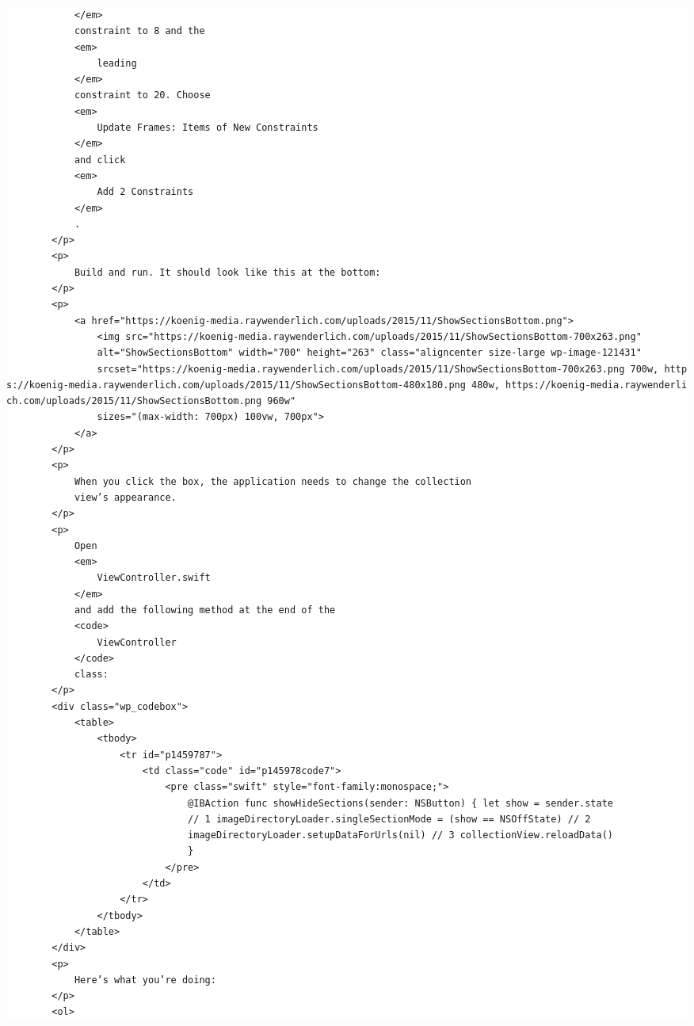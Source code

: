                 </em>
                constraint to 8 and the
                <em>
                    leading
                </em>
                constraint to 20. Choose
                <em>
                    Update Frames: Items of New Constraints
                </em>
                and click
                <em>
                    Add 2 Constraints
                </em>
                .
            </p>
            <p>
                Build and run. It should look like this at the bottom:
            </p>
            <p>
                <a href="https://koenig-media.raywenderlich.com/uploads/2015/11/ShowSectionsBottom.png">
                    <img src="https://koenig-media.raywenderlich.com/uploads/2015/11/ShowSectionsBottom-700x263.png"
                    alt="ShowSectionsBottom" width="700" height="263" class="aligncenter size-large wp-image-121431"
                    srcset="https://koenig-media.raywenderlich.com/uploads/2015/11/ShowSectionsBottom-700x263.png 700w, https://koenig-media.raywenderlich.com/uploads/2015/11/ShowSectionsBottom-480x180.png 480w, https://koenig-media.raywenderlich.com/uploads/2015/11/ShowSectionsBottom.png 960w"
                    sizes="(max-width: 700px) 100vw, 700px">
                </a>
            </p>
            <p>
                When you click the box, the application needs to change the collection
                view’s appearance.
            </p>
            <p>
                Open
                <em>
                    ViewController.swift
                </em>
                and add the following method at the end of the
                <code>
                    ViewController
                </code>
                class:
            </p>
            <div class="wp_codebox">
                <table>
                    <tbody>
                        <tr id="p1459787">
                            <td class="code" id="p145978code7">
                                <pre class="swift" style="font-family:monospace;">
                                    @IBAction func showHideSections(sender: NSButton) { let show = sender.state
                                    // 1 imageDirectoryLoader.singleSectionMode = (show == NSOffState) // 2
                                    imageDirectoryLoader.setupDataForUrls(nil) // 3 collectionView.reloadData()
                                    }
                                </pre>
                            </td>
                        </tr>
                    </tbody>
                </table>
            </div>
            <p>
                Here’s what you’re doing:
            </p>
            <ol>